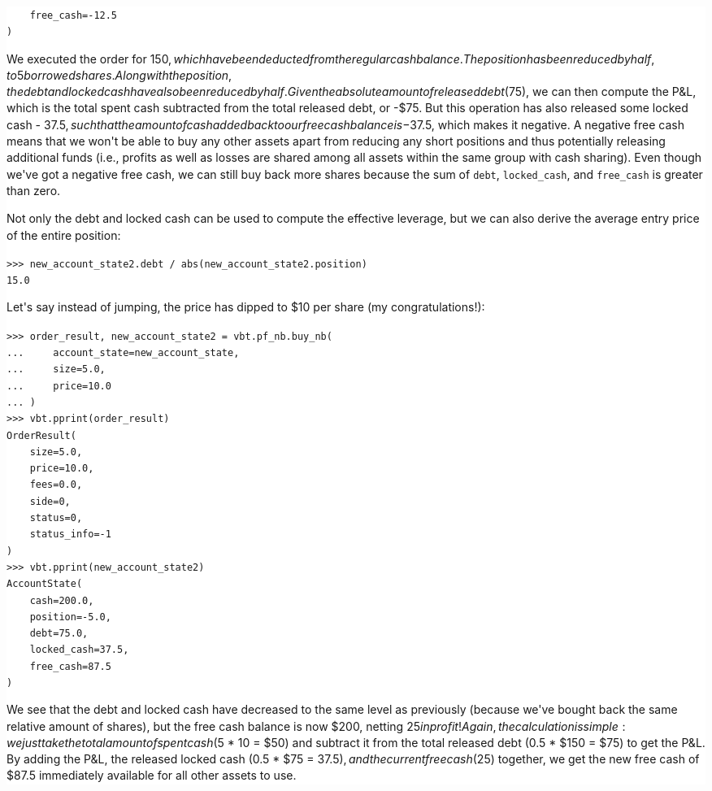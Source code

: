         free_cash=-12.5
    )
    

We executed the order for $150, which have been deducted from the regular cash balance. The position has been reduced by half, to 5 borrowed shares. Along with the position, the debt and locked cash have also been reduced by half. Given the absolute amount of released debt ($75), we can then compute the P&L, which is the total spent cash subtracted from the total released debt, or -$75. But this operation has also released some locked cash - $37.5, such that the amount of cash added back to our free cash balance is -$37.5, which makes it negative. A negative free cash means that we won't be able to buy any other assets apart from reducing any short positions and thus potentially releasing additional funds (i.e., profits as well as losses are shared among all assets within the same group with cash sharing). Even though we've got a negative free cash, we can still buy back more shares because the sum of `debt`, `locked_cash`, and `free_cash` is greater than zero.

Not only the debt and locked cash can be used to compute the effective leverage, but we can also derive the average entry price of the entire position:
    
    
    >>> new_account_state2.debt / abs(new_account_state2.position)
    15.0
    

Let's say instead of jumping, the price has dipped to $10 per share (my congratulations!):
    
    
    >>> order_result, new_account_state2 = vbt.pf_nb.buy_nb(
    ...     account_state=new_account_state, 
    ...     size=5.0, 
    ...     price=10.0
    ... )
    >>> vbt.pprint(order_result)
    OrderResult(
        size=5.0,
        price=10.0,
        fees=0.0,
        side=0,
        status=0,
        status_info=-1
    )
    >>> vbt.pprint(new_account_state2)
    AccountState(
        cash=200.0,
        position=-5.0,
        debt=75.0,
        locked_cash=37.5,
        free_cash=87.5
    )
    

We see that the debt and locked cash have decreased to the same level as previously (because we've bought back the same relative amount of shares), but the free cash balance is now $200, netting $25 in profit! Again, the calculation is simple: we just take the total amount of spent cash ($5 * 10 = $50) and subtract it from the total released debt (0.5 * $150 = $75) to get the P&L. By adding the P&L, the released locked cash (0.5 * $75 = $37.5), and the current free cash ($25) together, we get the new free cash of $87.5 immediately available for all other assets to use.
